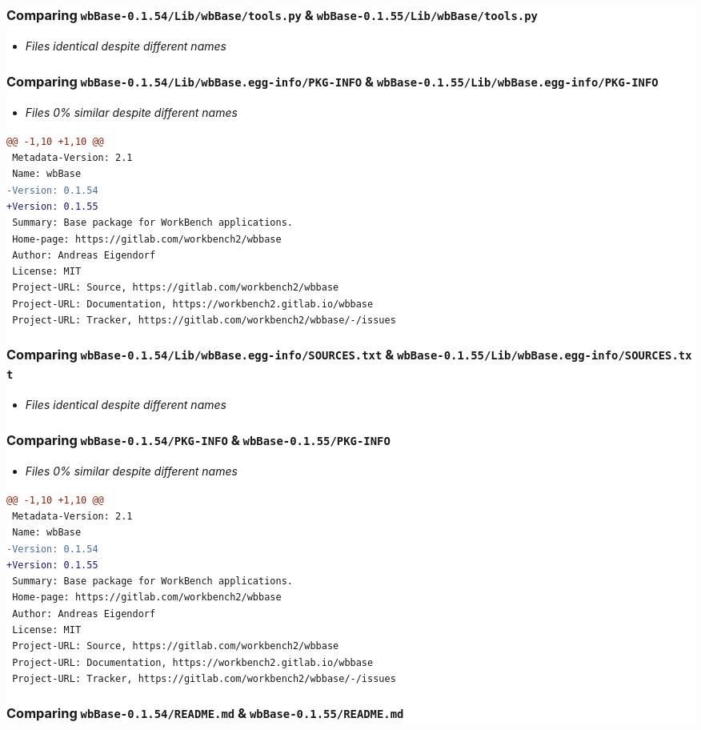 ### Comparing `wbBase-0.1.54/Lib/wbBase/tools.py` & `wbBase-0.1.55/Lib/wbBase/tools.py`

 * *Files identical despite different names*

### Comparing `wbBase-0.1.54/Lib/wbBase.egg-info/PKG-INFO` & `wbBase-0.1.55/Lib/wbBase.egg-info/PKG-INFO`

 * *Files 0% similar despite different names*

```diff
@@ -1,10 +1,10 @@
 Metadata-Version: 2.1
 Name: wbBase
-Version: 0.1.54
+Version: 0.1.55
 Summary: Base package for WorkBench applications.
 Home-page: https://gitlab.com/workbench2/wbbase
 Author: Andreas Eigendorf
 License: MIT
 Project-URL: Source, https://gitlab.com/workbench2/wbbase
 Project-URL: Documentation, https://workbench2.gitlab.io/wbbase
 Project-URL: Tracker, https://gitlab.com/workbench2/wbbase/-/issues
```

### Comparing `wbBase-0.1.54/Lib/wbBase.egg-info/SOURCES.txt` & `wbBase-0.1.55/Lib/wbBase.egg-info/SOURCES.txt`

 * *Files identical despite different names*

### Comparing `wbBase-0.1.54/PKG-INFO` & `wbBase-0.1.55/PKG-INFO`

 * *Files 0% similar despite different names*

```diff
@@ -1,10 +1,10 @@
 Metadata-Version: 2.1
 Name: wbBase
-Version: 0.1.54
+Version: 0.1.55
 Summary: Base package for WorkBench applications.
 Home-page: https://gitlab.com/workbench2/wbbase
 Author: Andreas Eigendorf
 License: MIT
 Project-URL: Source, https://gitlab.com/workbench2/wbbase
 Project-URL: Documentation, https://workbench2.gitlab.io/wbbase
 Project-URL: Tracker, https://gitlab.com/workbench2/wbbase/-/issues
```

### Comparing `wbBase-0.1.54/README.md` & `wbBase-0.1.55/README.md`
